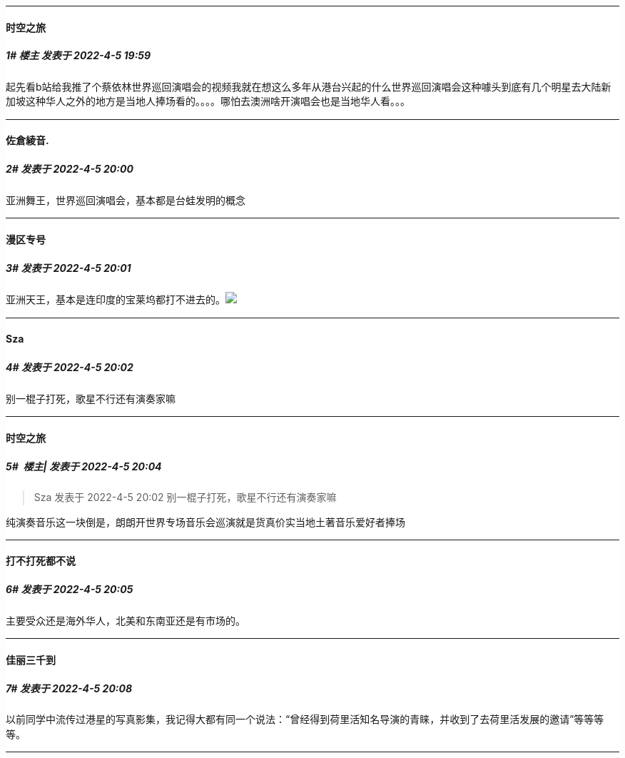

*****

####  时空之旅  
##### 1#       楼主       发表于 2022-4-5 19:59

起先看b站给我推了个蔡依林世界巡回演唱会的视频我就在想这么多年从港台兴起的什么世界巡回演唱会这种噱头到底有几个明星去大陆新加坡这种华人之外的地方是当地人捧场看的。。。。哪怕去澳洲啥开演唱会也是当地华人看。。。

*****

####  佐倉綾音.  
##### 2#       发表于 2022-4-5 20:00

亚洲舞王，世界巡回演唱会，基本都是台蛙发明的概念

*****

####  漫区专号  
##### 3#       发表于 2022-4-5 20:01

亚洲天王，基本是连印度的宝莱坞都打不进去的。<img src="https://static.saraba1st.com/image/smiley/face2017/067.png" referrerpolicy="no-referrer">

*****

####  Sza  
##### 4#       发表于 2022-4-5 20:02

别一棍子打死，歌星不行还有演奏家嘛

*****

####  时空之旅  
##### 5#         楼主| 发表于 2022-4-5 20:04

<blockquote>Sza 发表于 2022-4-5 20:02
别一棍子打死，歌星不行还有演奏家嘛</blockquote>
纯演奏音乐这一块倒是，朗朗开世界专场音乐会巡演就是货真价实当地土著音乐爱好者捧场

*****

####  打不打死都不说  
##### 6#       发表于 2022-4-5 20:05

主要受众还是海外华人，北美和东南亚还是有市场的。

*****

####  佳丽三千到  
##### 7#       发表于 2022-4-5 20:08

以前同学中流传过港星的写真影集，我记得大都有同一个说法：“曾经得到荷里活知名导演的青睐，并收到了去荷里活发展的邀请”等等等等。

*****
